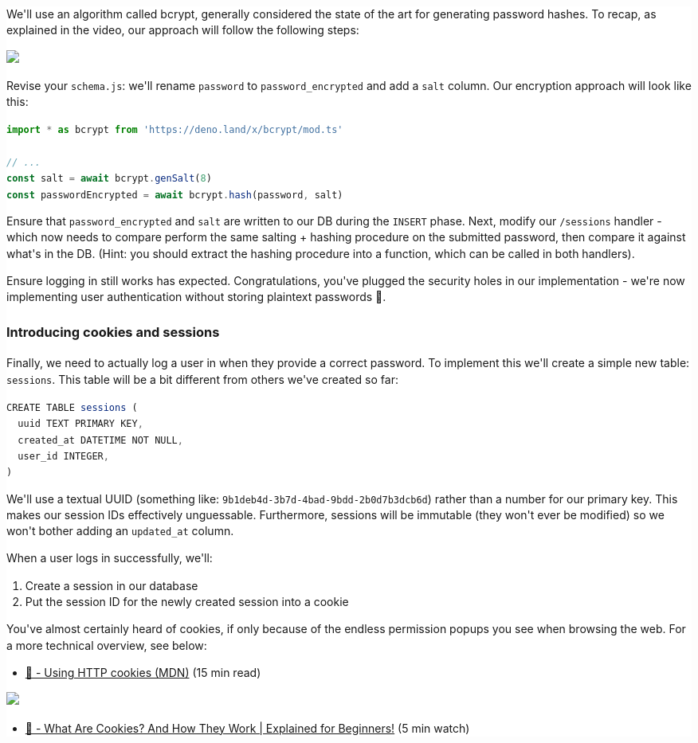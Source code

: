 We'll use an algorithm called bcrypt, generally considered the state of the art for generating password hashes. To recap, as explained in the video, our approach will follow the following steps:

![](https://cyberhoot.com/wp-content/uploads/2020/05/Hash-plus-Salt-1.png)

Revise your `schema.js`: we'll rename `password` to `password_encrypted` and add a `salt` column. Our encryption approach will look like this:

```js
import * as bcrypt from 'https://deno.land/x/bcrypt/mod.ts'

// ...
const salt = await bcrypt.genSalt(8)
const passwordEncrypted = await bcrypt.hash(password, salt)
```

Ensure that `password_encrypted` and `salt` are written to our DB during the `INSERT` phase. Next, modify our `/sessions` handler - which now needs to compare perform the same salting + hashing procedure on the submitted password, then compare it against what's in the DB. (Hint: you should extract the hashing procedure into a function, which can be called in both handlers).

Ensure logging in still works has expected. Congratulations, you've plugged the security holes in our implementation - we're now implementing user authentication without storing plaintext passwords 🎉.

### Introducing cookies and sessions

Finally, we need to actually log a user in when they provide a correct password. To implement this we'll create a simple new table: `sessions`. This table will be a bit different from others we've created so far:

```js
CREATE TABLE sessions (
  uuid TEXT PRIMARY KEY,
  created_at DATETIME NOT NULL,
  user_id INTEGER,
)
```

We'll use a textual UUID (something like: `9b1deb4d-3b7d-4bad-9bdd-2b0d7b3dcb6d`) rather than a number for our primary key. This makes our session IDs effectively unguessable. Furthermore, sessions will be immutable (they won't ever be modified) so we won't bother adding an `updated_at` column.

When a user logs in successfully, we'll:

1. Create a session in our database
2. Put the session ID for the newly created session into a cookie

You've almost certainly heard of cookies, if only because of the endless permission popups you see when browsing the web. For a more technical overview, see below:

- [:link: - Using HTTP cookies (MDN)](https://developer.mozilla.org/en-US/docs/Web/HTTP/Cookies) (15 min read)

<img src="https://img.youtube.com/vi/rdVPflECed8/0.jpg" height="200">

- [:link: - What Are Cookies? And How They Work | Explained for Beginners!](https://www.youtube.com/watch?v=rdVPflECed8) (5 min watch)
